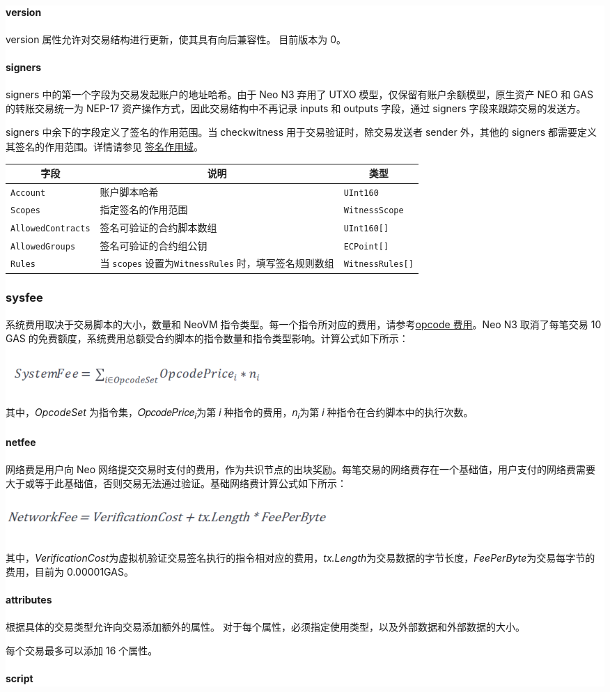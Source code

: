 #### version

version 属性允许对交易结构进行更新，使其具有向后兼容性。 目前版本为 0。

#### signers

signers 中的第一个字段为交易发起账户的地址哈希。由于 Neo N3 弃用了 UTXO 模型，仅保留有账户余额模型，原生资产 NEO 和 GAS 的转账交易统一为 NEP-17 资产操作方式，因此交易结构中不再记录 inputs 和 outputs 字段，通过 signers 字段来跟踪交易的发送方。

signers 中余下的字段定义了签名的作用范围。当 checkwitness 用于交易验证时，除交易发送者 sender 外，其他的 signers 都需要定义其签名的作用范围。详情请参见 [签名作用域](#signature-scope)。

| 字段               | 说明                                                  | 类型             |
| ------------------ | ----------------------------------------------------- | ---------------- |
| `Account`          | 账户脚本哈希                                          | `UInt160`        |
| `Scopes`           | 指定签名的作用范围                                    | `WitnessScope`   |
| `AllowedContracts` | 签名可验证的合约脚本数组                              | `UInt160[]`      |
| `AllowedGroups`    | 签名可验证的合约组公钥                                | `ECPoint[]`      |
| `Rules`            | 当 `scopes` 设置为`WitnessRules` 时，填写签名规则数组 | `WitnessRules[]` |

### sysfee

系统费用取决于交易脚本的大小，数量和 NeoVM 指令类型。每一个指令所对应的费用，请参考[opcode 费用](../虚拟机#费用)。Neo N3 取消了每笔交易 10 GAS 的免费额度，系统费用总额受合约脚本的指令数量和指令类型影响。计算公式如下所示：

![](../images/BlockchainBasics/system_fee.png)

其中，_OpcodeSet_ 为指令集，𝑂𝑝𝑐𝑜𝑑𝑒𝑃𝑟𝑖𝑐𝑒<sub>𝑖</sub>为第 _i_ 种指令的费用，𝑛<sub>𝑖</sub>为第 _i_ 种指令在合约脚本中的执行次数。

#### netfee

网络费是用户向 Neo 网络提交交易时支付的费用，作为共识节点的出块奖励。每笔交易的网络费存在一个基础值，用户支付的网络费需要大于或等于此基础值，否则交易无法通过验证。基础网络费计算公式如下所示：

![network fee](../images/BlockchainBasics/network_fee.png)

其中，*VerificationCost*为虚拟机验证交易签名执行的指令相对应的费用，*tx.Length*为交易数据的字节长度，*FeePerByte*为交易每字节的费用，目前为 0.00001GAS。

#### attributes

根据具体的交易类型允许向交易添加额外的属性。 对于每个属性，必须指定使用类型，以及外部数据和外部数据的大小。

每个交易最多可以添加 16 个属性。

#### script
